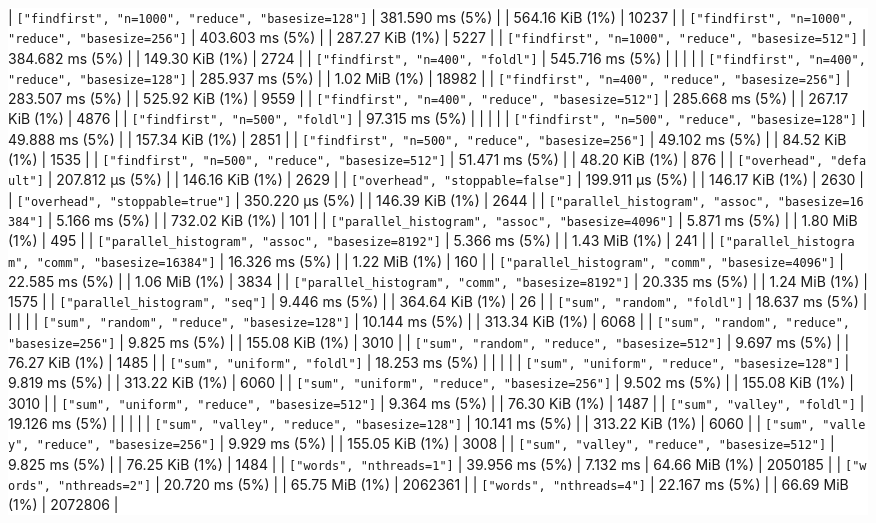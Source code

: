 | `["findfirst", "n=1000", "reduce", "basesize=128"]` | 381.590 ms (5%) |           | 564.16 KiB (1%) |       10237 |
| `["findfirst", "n=1000", "reduce", "basesize=256"]` | 403.603 ms (5%) |           | 287.27 KiB (1%) |        5227 |
| `["findfirst", "n=1000", "reduce", "basesize=512"]` | 384.682 ms (5%) |           | 149.30 KiB (1%) |        2724 |
| `["findfirst", "n=400", "foldl"]`                   | 545.716 ms (5%) |           |                 |             |
| `["findfirst", "n=400", "reduce", "basesize=128"]`  | 285.937 ms (5%) |           |   1.02 MiB (1%) |       18982 |
| `["findfirst", "n=400", "reduce", "basesize=256"]`  | 283.507 ms (5%) |           | 525.92 KiB (1%) |        9559 |
| `["findfirst", "n=400", "reduce", "basesize=512"]`  | 285.668 ms (5%) |           | 267.17 KiB (1%) |        4876 |
| `["findfirst", "n=500", "foldl"]`                   |  97.315 ms (5%) |           |                 |             |
| `["findfirst", "n=500", "reduce", "basesize=128"]`  |  49.888 ms (5%) |           | 157.34 KiB (1%) |        2851 |
| `["findfirst", "n=500", "reduce", "basesize=256"]`  |  49.102 ms (5%) |           |  84.52 KiB (1%) |        1535 |
| `["findfirst", "n=500", "reduce", "basesize=512"]`  |  51.471 ms (5%) |           |  48.20 KiB (1%) |         876 |
| `["overhead", "default"]`                           | 207.812 μs (5%) |           | 146.16 KiB (1%) |        2629 |
| `["overhead", "stoppable=false"]`                   | 199.911 μs (5%) |           | 146.17 KiB (1%) |        2630 |
| `["overhead", "stoppable=true"]`                    | 350.220 μs (5%) |           | 146.39 KiB (1%) |        2644 |
| `["parallel_histogram", "assoc", "basesize=16384"]` |   5.166 ms (5%) |           | 732.02 KiB (1%) |         101 |
| `["parallel_histogram", "assoc", "basesize=4096"]`  |   5.871 ms (5%) |           |   1.80 MiB (1%) |         495 |
| `["parallel_histogram", "assoc", "basesize=8192"]`  |   5.366 ms (5%) |           |   1.43 MiB (1%) |         241 |
| `["parallel_histogram", "comm", "basesize=16384"]`  |  16.326 ms (5%) |           |   1.22 MiB (1%) |         160 |
| `["parallel_histogram", "comm", "basesize=4096"]`   |  22.585 ms (5%) |           |   1.06 MiB (1%) |        3834 |
| `["parallel_histogram", "comm", "basesize=8192"]`   |  20.335 ms (5%) |           |   1.24 MiB (1%) |        1575 |
| `["parallel_histogram", "seq"]`                     |   9.446 ms (5%) |           | 364.64 KiB (1%) |          26 |
| `["sum", "random", "foldl"]`                        |  18.637 ms (5%) |           |                 |             |
| `["sum", "random", "reduce", "basesize=128"]`       |  10.144 ms (5%) |           | 313.34 KiB (1%) |        6068 |
| `["sum", "random", "reduce", "basesize=256"]`       |   9.825 ms (5%) |           | 155.08 KiB (1%) |        3010 |
| `["sum", "random", "reduce", "basesize=512"]`       |   9.697 ms (5%) |           |  76.27 KiB (1%) |        1485 |
| `["sum", "uniform", "foldl"]`                       |  18.253 ms (5%) |           |                 |             |
| `["sum", "uniform", "reduce", "basesize=128"]`      |   9.819 ms (5%) |           | 313.22 KiB (1%) |        6060 |
| `["sum", "uniform", "reduce", "basesize=256"]`      |   9.502 ms (5%) |           | 155.08 KiB (1%) |        3010 |
| `["sum", "uniform", "reduce", "basesize=512"]`      |   9.364 ms (5%) |           |  76.30 KiB (1%) |        1487 |
| `["sum", "valley", "foldl"]`                        |  19.126 ms (5%) |           |                 |             |
| `["sum", "valley", "reduce", "basesize=128"]`       |  10.141 ms (5%) |           | 313.22 KiB (1%) |        6060 |
| `["sum", "valley", "reduce", "basesize=256"]`       |   9.929 ms (5%) |           | 155.05 KiB (1%) |        3008 |
| `["sum", "valley", "reduce", "basesize=512"]`       |   9.825 ms (5%) |           |  76.25 KiB (1%) |        1484 |
| `["words", "nthreads=1"]`                           |  39.956 ms (5%) |  7.132 ms |  64.66 MiB (1%) |     2050185 |
| `["words", "nthreads=2"]`                           |  20.720 ms (5%) |           |  65.75 MiB (1%) |     2062361 |
| `["words", "nthreads=4"]`                           |  22.167 ms (5%) |           |  66.69 MiB (1%) |     2072806 |
